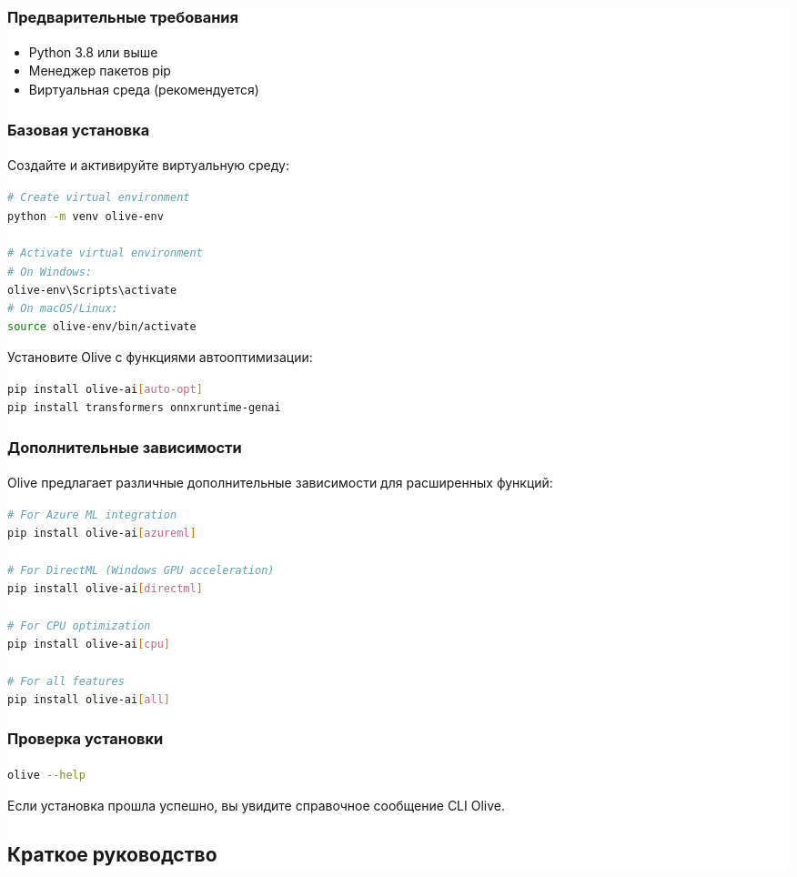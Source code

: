 ### Предварительные требования

- Python 3.8 или выше
- Менеджер пакетов pip
- Виртуальная среда (рекомендуется)

### Базовая установка

Создайте и активируйте виртуальную среду:

```bash
# Create virtual environment
python -m venv olive-env

# Activate virtual environment
# On Windows:
olive-env\Scripts\activate
# On macOS/Linux:
source olive-env/bin/activate
```

Установите Olive с функциями автооптимизации:

```bash
pip install olive-ai[auto-opt]
pip install transformers onnxruntime-genai
```

### Дополнительные зависимости

Olive предлагает различные дополнительные зависимости для расширенных функций:

```bash
# For Azure ML integration
pip install olive-ai[azureml]

# For DirectML (Windows GPU acceleration)
pip install olive-ai[directml]

# For CPU optimization
pip install olive-ai[cpu]

# For all features
pip install olive-ai[all]
```

### Проверка установки

```bash
olive --help
```

Если установка прошла успешно, вы увидите справочное сообщение CLI Olive.

## Краткое руководство
